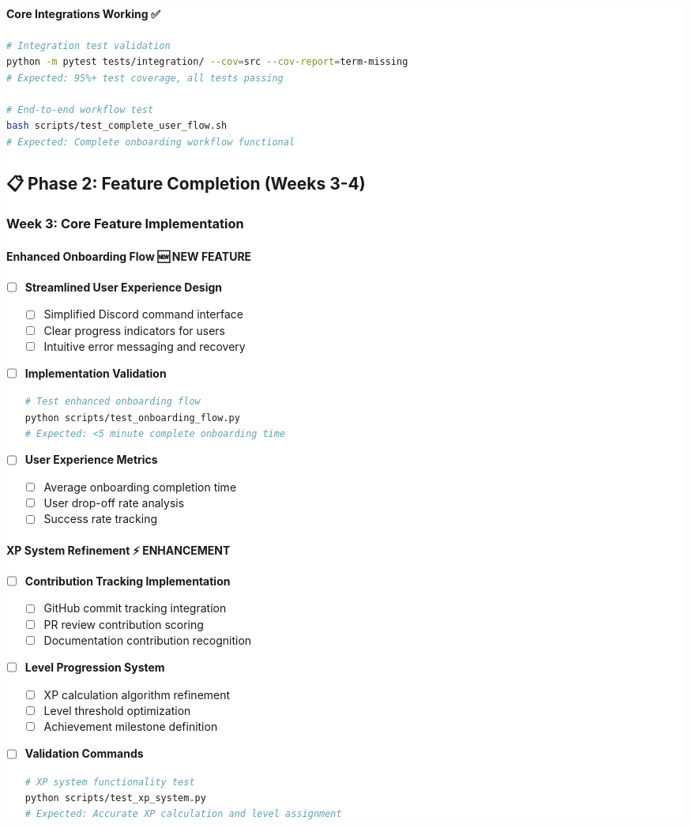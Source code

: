 #### **Core Integrations Working** ✅

```bash
# Integration test validation
python -m pytest tests/integration/ --cov=src --cov-report=term-missing
# Expected: 95%+ test coverage, all tests passing

# End-to-end workflow test
bash scripts/test_complete_user_flow.sh
# Expected: Complete onboarding workflow functional
```

## 📋 Phase 2: Feature Completion (Weeks 3-4)

### **Week 3: Core Feature Implementation**

#### **Enhanced Onboarding Flow** 🆕 NEW FEATURE

- [ ] **Streamlined User Experience Design**
    - [ ] Simplified Discord command interface
    - [ ] Clear progress indicators for users
    - [ ] Intuitive error messaging and recovery

- [ ] **Implementation Validation**

  ```bash
  # Test enhanced onboarding flow
  python scripts/test_onboarding_flow.py
  # Expected: <5 minute complete onboarding time
  ```

- [ ] **User Experience Metrics**
    - [ ] Average onboarding completion time
    - [ ] User drop-off rate analysis
    - [ ] Success rate tracking

#### **XP System Refinement** ⚡ ENHANCEMENT

- [ ] **Contribution Tracking Implementation**
    - [ ] GitHub commit tracking integration
    - [ ] PR review contribution scoring
    - [ ] Documentation contribution recognition

- [ ] **Level Progression System**
    - [ ] XP calculation algorithm refinement
    - [ ] Level threshold optimization
    - [ ] Achievement milestone definition

- [ ] **Validation Commands**

  ```bash
  # XP system functionality test
  python scripts/test_xp_system.py
  # Expected: Accurate XP calculation and level assignment
  ```
